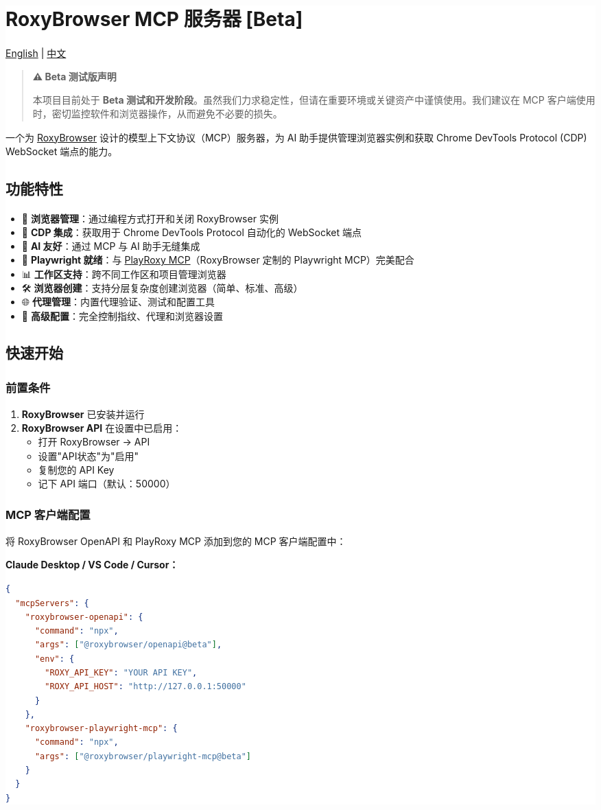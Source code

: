 # RoxyBrowser MCP 服务器 [Beta]

[English](README.md) | [中文](README_CN.md)

> **⚠️ Beta 测试版声明**
>
> 本项目目前处于 **Beta 测试和开发阶段**。虽然我们力求稳定性，但请在重要环境或关键资产中谨慎使用。我们建议在 MCP 客户端使用时，密切监控软件和浏览器操作，从而避免不必要的损失。

一个为 [RoxyBrowser](https://www.roxybrowser.com/) 设计的模型上下文协议（MCP）服务器，为 AI 助手提供管理浏览器实例和获取 Chrome DevTools Protocol (CDP) WebSocket 端点的能力。

## 功能特性

- 🚀 **浏览器管理**：通过编程方式打开和关闭 RoxyBrowser 实例
- 🔗 **CDP 集成**：获取用于 Chrome DevTools Protocol 自动化的 WebSocket 端点
- 🤖 **AI 友好**：通过 MCP 与 AI 助手无缝集成
- 🎯 **Playwright 就绪**：与 [PlayRoxy MCP](https://github.com/roxybrowserlabs/playroxy-mcp)（RoxyBrowser 定制的 Playwright MCP）完美配合
- 📊 **工作区支持**：跨不同工作区和项目管理浏览器
- 🛠️ **浏览器创建**：支持分层复杂度创建浏览器（简单、标准、高级）
- 🌐 **代理管理**：内置代理验证、测试和配置工具
- 🔧 **高级配置**：完全控制指纹、代理和浏览器设置

## 快速开始

### 前置条件

1. **RoxyBrowser** 已安装并运行
2. **RoxyBrowser API** 在设置中已启用：
   - 打开 RoxyBrowser → API
   - 设置"API状态"为"启用"
   - 复制您的 API Key
   - 记下 API 端口（默认：50000）

### MCP 客户端配置

将 RoxyBrowser OpenAPI 和 PlayRoxy MCP 添加到您的 MCP 客户端配置中：

**Claude Desktop / VS Code / Cursor：**
```json
{
  "mcpServers": {
    "roxybrowser-openapi": {
      "command": "npx",
      "args": ["@roxybrowser/openapi@beta"],
      "env": {
        "ROXY_API_KEY": "YOUR API KEY",
        "ROXY_API_HOST": "http://127.0.0.1:50000"
      }
    },
    "roxybrowser-playwright-mcp": {
      "command": "npx",
      "args": ["@roxybrowser/playwright-mcp@beta"]
    }
  }
}
```
